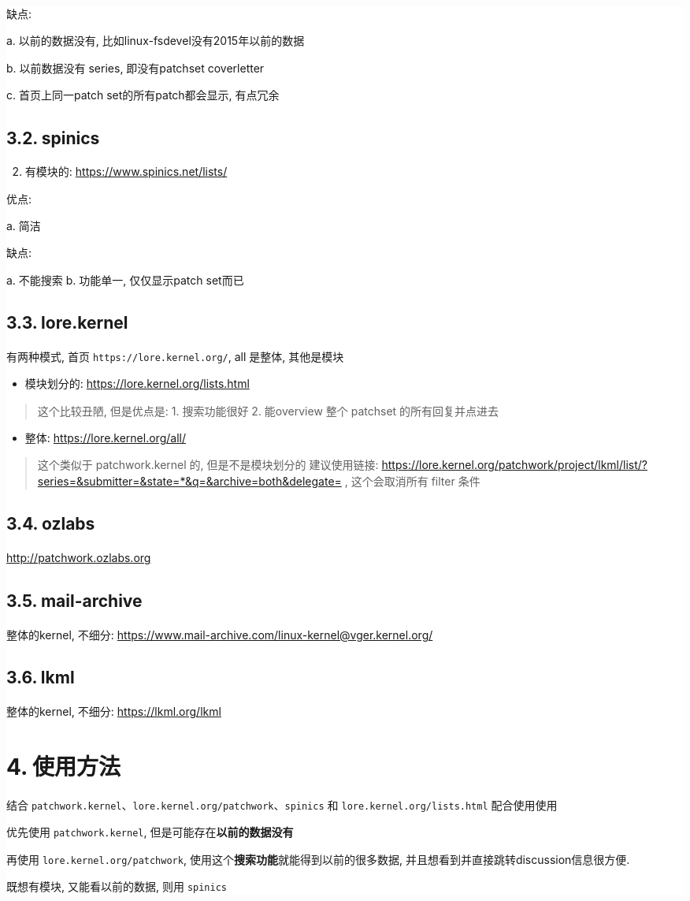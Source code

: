 缺点:

a. 以前的数据没有, 比如linux-fsdevel没有2015年以前的数据

b. 以前数据没有 series, 即没有patchset coverletter

c. 首页上同一patch set的所有patch都会显示, 有点冗余

## 3.2. spinics

2. 有模块的: https://www.spinics.net/lists/

优点:

a. 简洁

缺点:

a. 不能搜索
b. 功能单一, 仅仅显示patch set而已

## 3.3. lore.kernel

有两种模式, 首页 `https://lore.kernel.org/`, all 是整体, 其他是模块

* 模块划分的: https://lore.kernel.org/lists.html

> 这个比较丑陋, 但是优点是: 1. 搜索功能很好 2. 能overview 整个 patchset 的所有回复并点进去

* 整体: https://lore.kernel.org/all/

> 这个类似于 patchwork.kernel 的, 但是不是模块划分的
> 建议使用链接: https://lore.kernel.org/patchwork/project/lkml/list/?series=&submitter=&state=*&q=&archive=both&delegate= , 这个会取消所有 filter 条件

## 3.4. ozlabs

http://patchwork.ozlabs.org

## 3.5. mail-archive

整体的kernel, 不细分: https://www.mail-archive.com/linux-kernel@vger.kernel.org/

## 3.6. lkml

整体的kernel, 不细分: https://lkml.org/lkml

# 4. 使用方法

结合 `patchwork.kernel`、`lore.kernel.org/patchwork`、`spinics` 和 `lore.kernel.org/lists.html` 配合使用使用

优先使用 `patchwork.kernel`, 但是可能存在**以前的数据没有**

再使用 `lore.kernel.org/patchwork`, 使用这个**搜索功能**就能得到以前的很多数据, 并且想看到并直接跳转discussion信息很方便.

既想有模块, 又能看以前的数据, 则用 `spinics`
